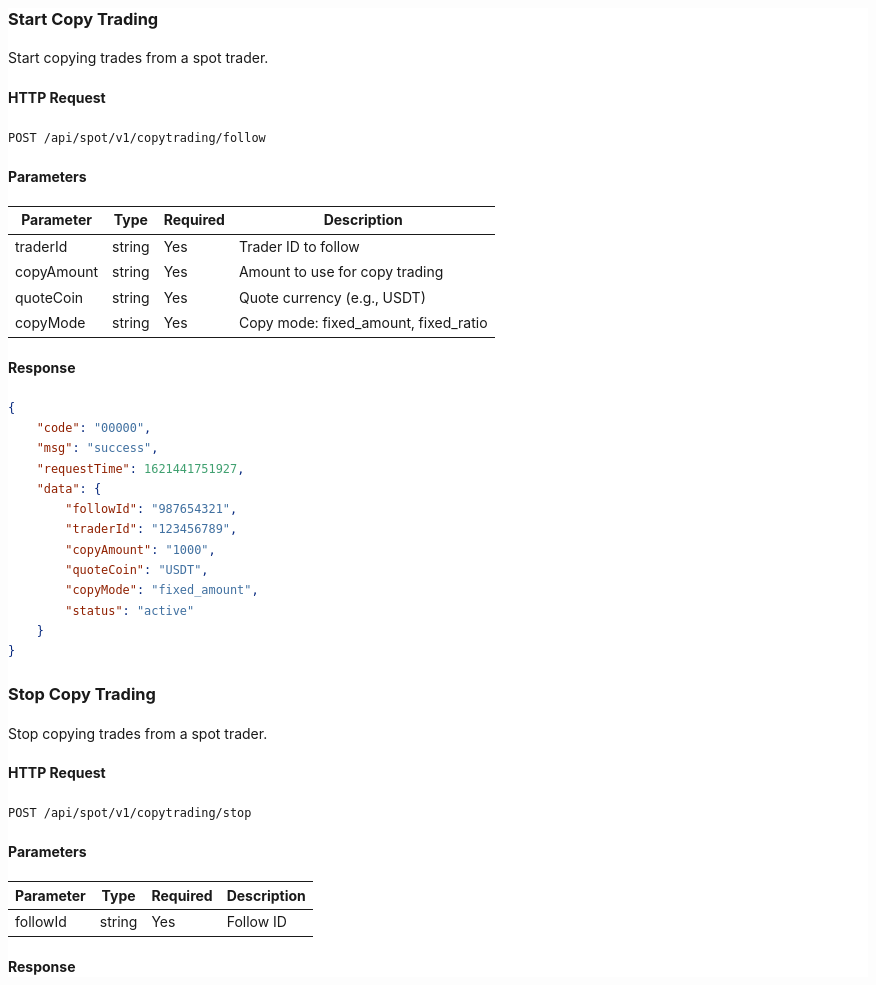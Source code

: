 ### Start Copy Trading

Start copying trades from a spot trader.

#### HTTP Request

`POST /api/spot/v1/copytrading/follow`

#### Parameters

| Parameter | Type   | Required | Description |
|-----------|--------|----------|-------------|
| traderId  | string | Yes      | Trader ID to follow |
| copyAmount| string | Yes      | Amount to use for copy trading |
| quoteCoin | string | Yes      | Quote currency (e.g., USDT) |
| copyMode  | string | Yes      | Copy mode: fixed_amount, fixed_ratio |

#### Response

```json
{
    "code": "00000",
    "msg": "success",
    "requestTime": 1621441751927,
    "data": {
        "followId": "987654321",
        "traderId": "123456789",
        "copyAmount": "1000",
        "quoteCoin": "USDT",
        "copyMode": "fixed_amount",
        "status": "active"
    }
}
```

### Stop Copy Trading

Stop copying trades from a spot trader.

#### HTTP Request

`POST /api/spot/v1/copytrading/stop`

#### Parameters

| Parameter | Type   | Required | Description |
|-----------|--------|----------|-------------|
| followId  | string | Yes      | Follow ID |

#### Response

